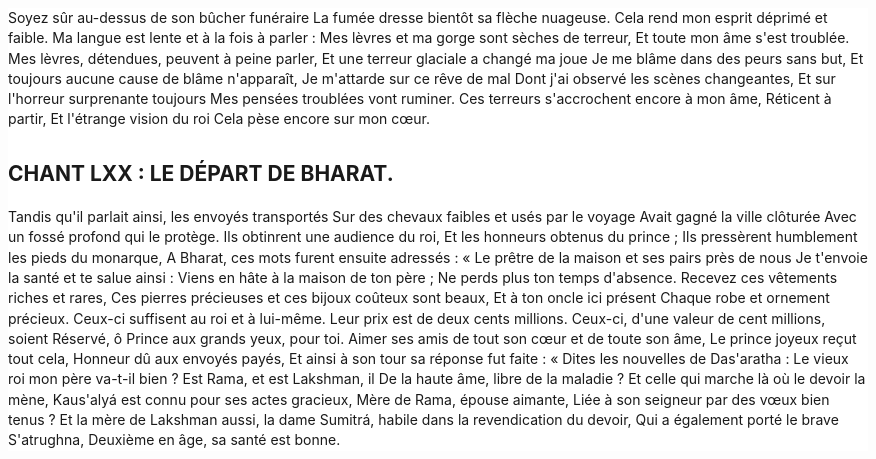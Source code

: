 Soyez sûr au-dessus de son bûcher funéraire
La fumée dresse bientôt sa flèche nuageuse.
Cela rend mon esprit déprimé et faible.
Ma langue est lente et à la fois à parler :
Mes lèvres et ma gorge sont sèches de terreur,
Et toute mon âme s'est troublée.
Mes lèvres, détendues, peuvent à peine parler,
Et une terreur glaciale a changé ma joue
Je me blâme dans des peurs sans but,
Et toujours aucune cause de blâme n'apparaît,
Je m'attarde sur ce rêve de mal
Dont j'ai observé les scènes changeantes,
Et sur l'horreur surprenante toujours
Mes pensées troublées vont ruminer.
Ces terreurs s'accrochent encore à mon âme,
Réticent à partir,
Et l'étrange vision du roi
Cela pèse encore sur mon cœur.



## CHANT LXX : LE DÉPART DE BHARAT.

Tandis qu'il parlait ainsi, les envoyés transportés
Sur des chevaux faibles et usés par le voyage
Avait gagné la ville clôturée
Avec un fossé profond qui le protège.
Ils obtinrent une audience du roi,
Et les honneurs obtenus du prince ;
Ils pressèrent humblement les pieds du monarque,
A Bharat, ces mots furent ensuite adressés :
« Le prêtre de la maison et ses pairs près de nous
Je t'envoie la santé et te salue ainsi :
Viens en hâte à la maison de ton père ;
Ne perds plus ton temps d'absence.
Recevez ces vêtements riches et rares,
Ces pierres précieuses et ces bijoux coûteux sont beaux,
Et à ton oncle ici présent
Chaque robe et ornement précieux.
Ceux-ci suffisent au roi et à lui-même.
Leur prix est de deux cents millions.
Ceux-ci, d'une valeur de cent millions, soient
Réservé, ô Prince aux grands yeux, pour toi.
Aimer ses amis de tout son cœur et de toute son âme,
Le prince joyeux reçut tout cela,
Honneur dû aux envoyés payés,
Et ainsi à son tour sa réponse fut faite :
« Dites les nouvelles de Das'aratha :
Le vieux roi mon père va-t-il bien ?
Est Rama, et est Lakshman, il
De la haute âme, libre de la maladie ?
Et celle qui marche là où le devoir la mène,
Kaus'alyá est connu pour ses actes gracieux,
Mère de Rama, épouse aimante,
Liée à son seigneur par des vœux bien tenus ?
Et la mère de Lakshman aussi, la dame
Sumitrá, habile dans la revendication du devoir,
Qui a également porté le brave S'atrughna,
Deuxième en âge, sa santé est bonne.
